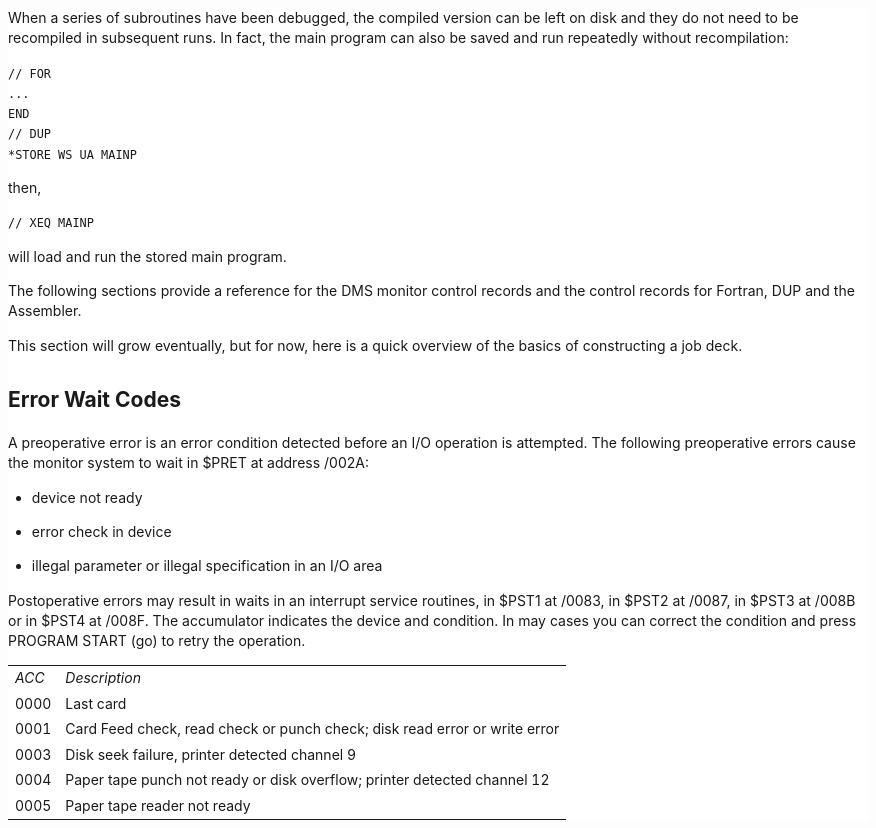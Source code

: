 When a series of subroutines have been debugged, the compiled version
can be left on disk and they do not need to be recompiled in subsequent
runs. In fact, the main program can also be saved and run repeatedly
without recompilation:

    // FOR
    ...
    END
    // DUP
    *STORE WS UA MAINP

then,

    // XEQ MAINP

will load and run the stored main program.

The following sections provide a reference for the DMS monitor control
records and the control records for Fortran, DUP and the Assembler.

This section will grow eventually, but for now, here is a quick overview
of the basics of constructing a job deck.

## Error Wait Codes

A preoperative error is an error condition detected before an I/O
operation is attempted. The following preoperative errors cause the
monitor system to wait in $PRET at address /002A:

  - device not ready

  - error check in device

  - illegal parameter or illegal specification in an I/O area

Postoperative errors may result in waits in an interrupt service
routines, in $PST1 at /0083, in $PST2 at /0087, in $PST3 at /008B or in
$PST4 at /008F. The accumulator indicates the device and condition. In
may cases you can correct the condition and press PROGRAM START (go) to
retry the operation.

<table>
<tbody>
<tr class="odd">
<td><em>ACC</em></td>
<td><em>Description</em></td>
</tr>
<tr class="even">
<td>0000</td>
<td>Last card</td>
</tr>
<tr class="odd">
<td>0001</td>
<td>Card Feed check, read check or punch check; disk read error or write error</td>
</tr>
<tr class="even">
<td>0003</td>
<td>Disk seek failure, printer detected channel 9</td>
</tr>
<tr class="odd">
<td>0004</td>
<td>Paper tape punch not ready or disk overflow; printer detected channel 12</td>
</tr>
<tr class="even">
<td>0005</td>
<td>Paper tape reader not ready</td>
</tr>
<tr class="odd">
